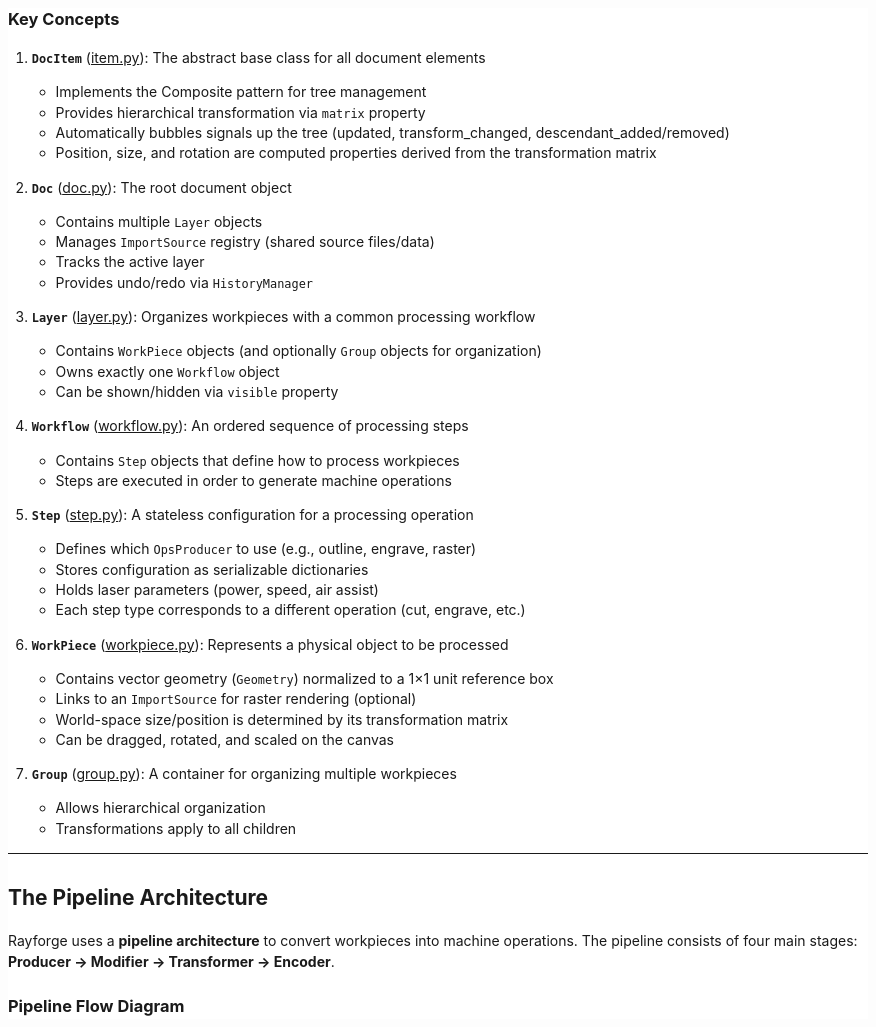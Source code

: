 ### Key Concepts

1. **`DocItem`** ([item.py](../rayforge/core/item.py)): The abstract base class for all document elements
   - Implements the Composite pattern for tree management
   - Provides hierarchical transformation via `matrix` property
   - Automatically bubbles signals up the tree (updated, transform_changed, descendant_added/removed)
   - Position, size, and rotation are computed properties derived from the transformation matrix

2. **`Doc`** ([doc.py](../rayforge/core/doc.py)): The root document object
   - Contains multiple `Layer` objects
   - Manages `ImportSource` registry (shared source files/data)
   - Tracks the active layer
   - Provides undo/redo via `HistoryManager`

3. **`Layer`** ([layer.py](../rayforge/core/layer.py)): Organizes workpieces with a common processing workflow
   - Contains `WorkPiece` objects (and optionally `Group` objects for organization)
   - Owns exactly one `Workflow` object
   - Can be shown/hidden via `visible` property

4. **`Workflow`** ([workflow.py](../rayforge/core/workflow.py)): An ordered sequence of processing steps
   - Contains `Step` objects that define how to process workpieces
   - Steps are executed in order to generate machine operations

5. **`Step`** ([step.py](../rayforge/core/step.py)): A stateless configuration for a processing operation
   - Defines which `OpsProducer` to use (e.g., outline, engrave, raster)
   - Stores configuration as serializable dictionaries
   - Holds laser parameters (power, speed, air assist)
   - Each step type corresponds to a different operation (cut, engrave, etc.)

6. **`WorkPiece`** ([workpiece.py](../rayforge/core/workpiece.py)): Represents a physical object to be processed
   - Contains vector geometry (`Geometry`) normalized to a 1×1 unit reference box
   - Links to an `ImportSource` for raster rendering (optional)
   - World-space size/position is determined by its transformation matrix
   - Can be dragged, rotated, and scaled on the canvas

7. **`Group`** ([group.py](../rayforge/core/group.py)): A container for organizing multiple workpieces
   - Allows hierarchical organization
   - Transformations apply to all children

---

## The Pipeline Architecture

Rayforge uses a **pipeline architecture** to convert workpieces into machine operations. The pipeline consists of four main stages: **Producer → Modifier → Transformer → Encoder**.

### Pipeline Flow Diagram
